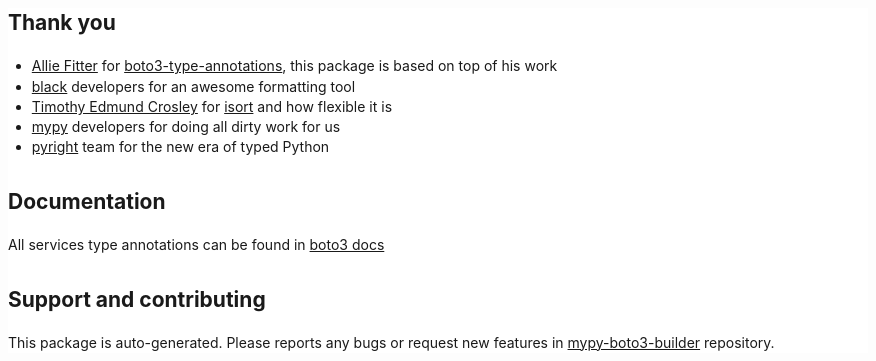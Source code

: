 <a id="thank-you"></a>

## Thank you

- [Allie Fitter](https://github.com/alliefitter) for
  [boto3-type-annotations](https://pypi.org/project/boto3-type-annotations/),
  this package is based on top of his work
- [black](https://github.com/psf/black) developers for an awesome formatting
  tool
- [Timothy Edmund Crosley](https://github.com/timothycrosley) for
  [isort](https://github.com/PyCQA/isort) and how flexible it is
- [mypy](https://github.com/python/mypy) developers for doing all dirty work
  for us
- [pyright](https://github.com/microsoft/pyright) team for the new era of typed
  Python

<a id="documentation"></a>

## Documentation

All services type annotations can be found in
[boto3 docs](https://youtype.github.io/boto3_stubs_docs/mypy_boto3_acm_pca/)

<a id="support-and-contributing"></a>

## Support and contributing

This package is auto-generated. Please reports any bugs or request new features
in [mypy-boto3-builder](https://github.com/youtype/mypy_boto3_builder/issues/)
repository.
